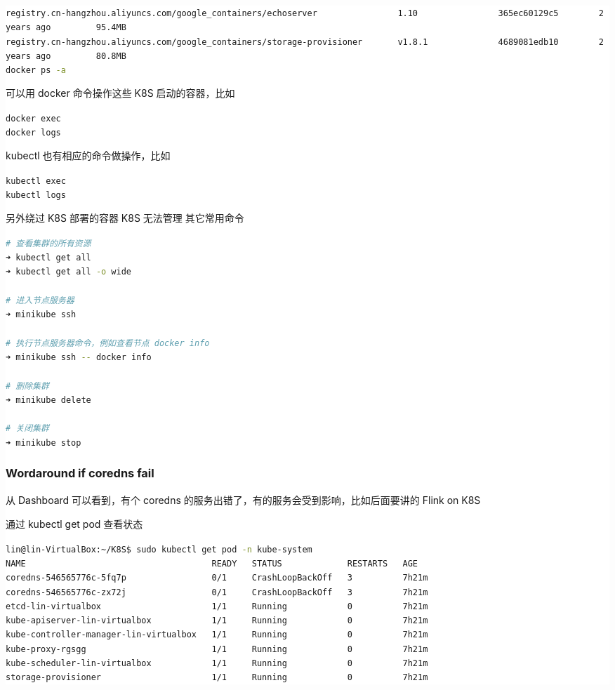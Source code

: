 ```bash
registry.cn-hangzhou.aliyuncs.com/google_containers/echoserver                1.10                365ec60129c5        2 years ago         95.4MB
registry.cn-hangzhou.aliyuncs.com/google_containers/storage-provisioner       v1.8.1              4689081edb10        2 years ago         80.8MB
docker ps -a
```

可以用 docker 命令操作这些 K8S 启动的容器，比如

```bash
docker exec
docker logs
```

kubectl 也有相应的命令做操作，比如

```bash
kubectl exec
kubectl logs
```

另外绕过 K8S 部署的容器 K8S 无法管理
其它常用命令

```bash
# 查看集群的所有资源
➜ kubectl get all
➜ kubectl get all -o wide

# 进入节点服务器
➜ minikube ssh

# 执行节点服务器命令，例如查看节点 docker info
➜ minikube ssh -- docker info

# 删除集群
➜ minikube delete

# 关闭集群
➜ minikube stop
```



### Wordaround if coredns fail

从 Dashboard 可以看到，有个 coredns 的服务出错了，有的服务会受到影响，比如后面要讲的 Flink on K8S

通过 kubectl get pod 查看状态

```bash
lin@lin-VirtualBox:~/K8S$ sudo kubectl get pod -n kube-system
NAME                                     READY   STATUS             RESTARTS   AGE
coredns-546565776c-5fq7p                 0/1     CrashLoopBackOff   3          7h21m
coredns-546565776c-zx72j                 0/1     CrashLoopBackOff   3          7h21m
etcd-lin-virtualbox                      1/1     Running            0          7h21m
kube-apiserver-lin-virtualbox            1/1     Running            0          7h21m
kube-controller-manager-lin-virtualbox   1/1     Running            0          7h21m
kube-proxy-rgsgg                         1/1     Running            0          7h21m
kube-scheduler-lin-virtualbox            1/1     Running            0          7h21m
storage-provisioner                      1/1     Running            0          7h21m
```
